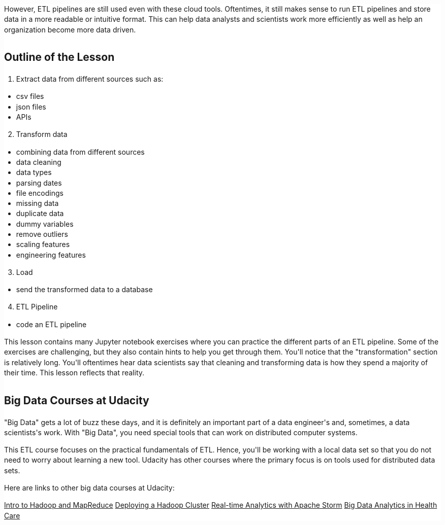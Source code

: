 However, ETL pipelines are still used even with these cloud tools. Oftentimes, it still makes sense to run ETL pipelines and store data in a more readable or intuitive format. This can help data analysts and scientists work more efficiently as well as help an organization become more data driven.

## Outline of the Lesson

1. Extract data from different sources such as:
- csv files
- json files
- APIs

2. Transform data
- combining data from different sources
- data cleaning
- data types
- parsing dates
- file encodings
- missing data
- duplicate data
- dummy variables
- remove outliers
- scaling features
- engineering features
3. Load
- send the transformed data to a database

4. ETL Pipeline
- code an ETL pipeline

This lesson contains many Jupyter notebook exercises where you can practice the different parts of an ETL pipeline. Some of the exercises are challenging, but they also contain hints to help you get through them. You'll notice that the "transformation" section is relatively long. You'll oftentimes hear data scientists say that cleaning and transforming data is how they spend a majority of their time. This lesson reflects that reality.

## Big Data Courses at Udacity
"Big Data" gets a lot of buzz these days, and it is definitely an important part of a data engineer's and, sometimes, a data scientists's work. With "Big Data", you need special tools that can work on distributed computer systems.

This ETL course focuses on the practical fundamentals of ETL. Hence, you'll be working with a local data set so that you do not need to worry about learning a new tool. Udacity has other courses where the primary focus is on tools used for distributed data sets.

Here are links to other big data courses at Udacity:

[Intro to Hadoop and MapReduce](https://www.udacity.com/course/intro-to-hadoop-and-mapreduce--ud617)
[Deploying a Hadoop Cluster](https://www.udacity.com/course/deploying-a-hadoop-cluster--ud1000)
[Real-time Analytics with Apache Storm](https://www.udacity.com/course/real-time-analytics-with-apache-storm--ud381)
[Big Data Analytics in Health Care](https://www.udacity.com/course/big-data-analytics-in-healthcare--ud758)
